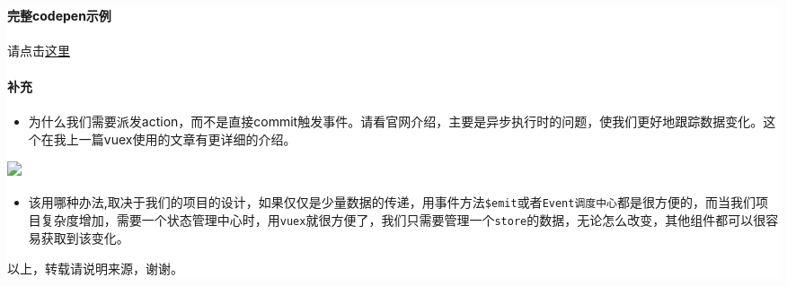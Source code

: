 #### 完整codepen示例

请点击[这里](https://codepen.io/atoms_zeller/pen/LepoxN?editors=1010)


#### 补充

- 为什么我们需要派发action，而不是直接commit触发事件。请看官网介绍，主要是异步执行时的问题，使我们更好地跟踪数据变化。这个在我上一篇vuex使用的文章有更详细的介绍。

![](http://oxpvb4fav.bkt.clouddn.com/15135167208322.jpg)

- 该用哪种办法,取决于我们的项目的设计，如果仅仅是少量数据的传递，用事件方法```$emit```或者```Event调度中心```都是很方便的，而当我们项目复杂度增加，需要一个状态管理中心时，用```vuex```就很方便了，我们只需要管理一个```store```的数据，无论怎么改变，其他组件都可以很容易获取到该变化。

以上，转载请说明来源，谢谢。


